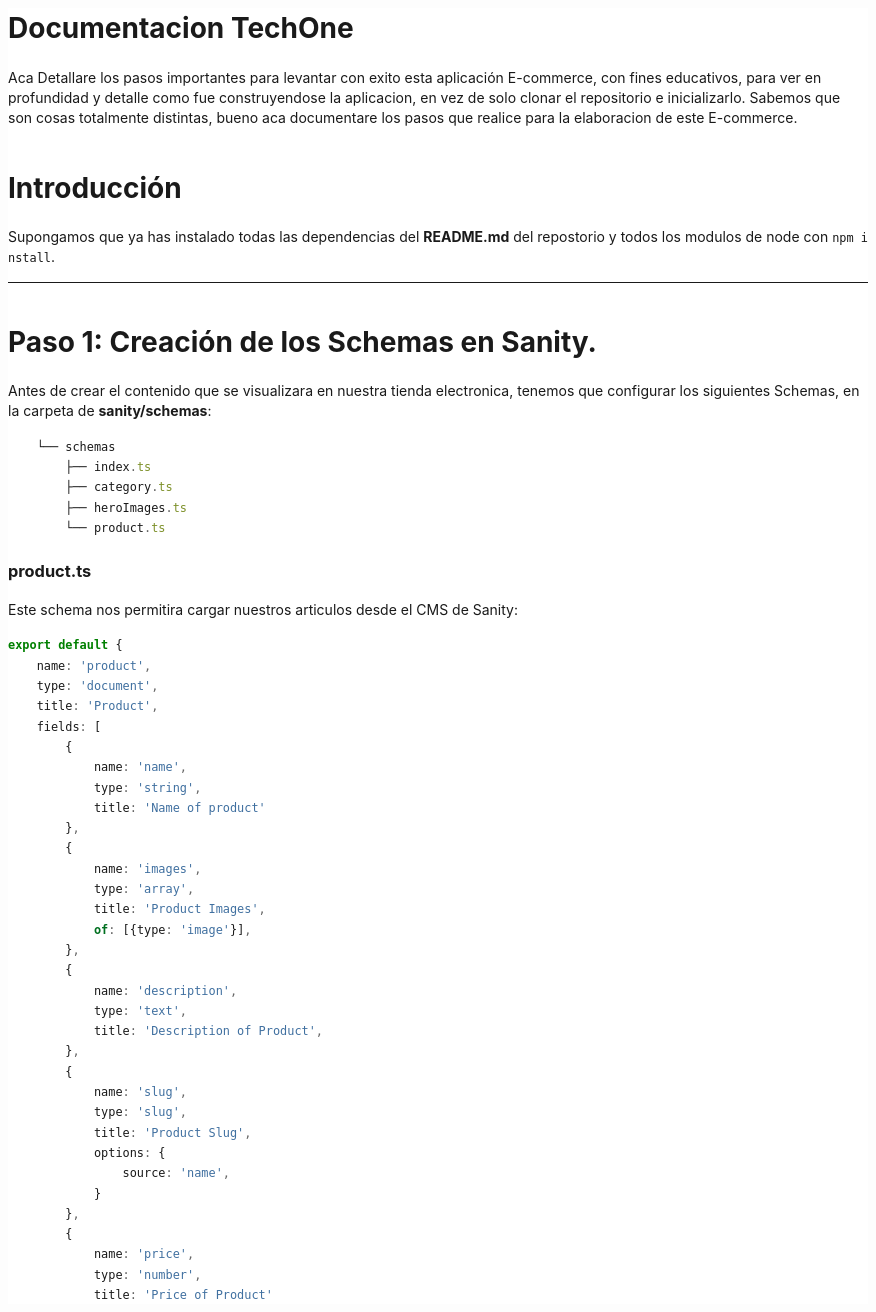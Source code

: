 # Documentacion TechOne
Aca Detallare los pasos importantes para levantar con exito esta aplicación E-commerce, con fines educativos, para ver en profundidad y detalle como fue construyendose la aplicacion, en vez de solo clonar el repositorio e inicializarlo.
Sabemos que son cosas totalmente distintas, bueno aca documentare los pasos que realice para la elaboracion de este E-commerce.

# Introducción
Supongamos que ya has instalado todas las dependencias del **README.md** del repostorio y todos los modulos de node con ```npm install```.

---
# Paso 1: Creación de los Schemas en Sanity.
Antes de crear el contenido que se visualizara en nuestra tienda electronica, tenemos que configurar los siguientes Schemas, en la carpeta de **sanity/schemas**:
```typescript
    └── schemas
        ├── index.ts
        ├── category.ts
        ├── heroImages.ts
        └── product.ts
```


### product.ts
Este schema nos permitira cargar nuestros articulos desde el CMS de Sanity:
```typescript
export default {
    name: 'product',
    type: 'document',
    title: 'Product',
    fields: [
        {
            name: 'name',
            type: 'string',
            title: 'Name of product'
        },
        {
            name: 'images',
            type: 'array',
            title: 'Product Images',
            of: [{type: 'image'}],
        },
        {
            name: 'description',
            type: 'text',
            title: 'Description of Product',
        },
        {
            name: 'slug',
            type: 'slug',
            title: 'Product Slug',
            options: {
                source: 'name',
            }
        },
        {
            name: 'price',
            type: 'number',
            title: 'Price of Product'
```